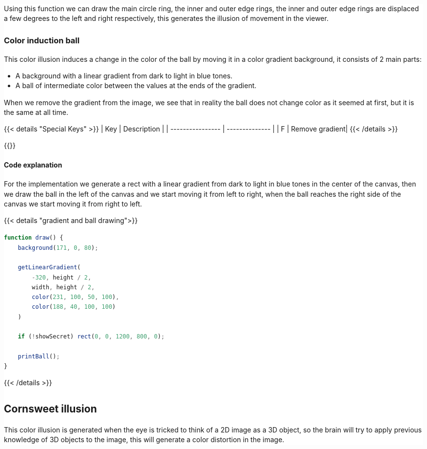 Using this function we can draw the main circle ring, the inner and outer edge rings, the inner and outer edge rings are displaced a few degrees to the left and right respectively, this generates the illusion of movement in the viewer.

### Color induction ball

This color illusion induces a change in the color of the ball by moving it in a color gradient background, it consists of 2 main parts:

- A background with a linear gradient from dark to light in blue tones.
- A ball of intermediate color between the values at the ends of the gradient.

When we remove the gradient from the image, we see that in reality the ball does not change color as it seemed at first, but it is the same at all time.

{{< details "Special Keys" >}}
| Key              | Description    |
| ---------------- | -------------- |
| F                | Remove gradient|
{{< /details >}}

{{<p5-iframe ver="1.4.2" sketch="/showcase/sketches/color_changing_ball.js" width="600" height="400" marginHeight="0" marginWidth="0" frameBorder="0" scrolling="no">}}

#### Code explanation
For the implementation we generate a rect with a linear gradient from dark to light in blue tones in the center of the canvas, then we draw the ball in the left of the canvas and we start moving it from left to right, when the ball reaches the right side of the canvas we start moving it from right to left.

{{< details "gradient and ball drawing">}}
```js
function draw() {
    background(171, 0, 80);

    getLinearGradient(
        -320, height / 2,
        width, height / 2,
        color(231, 100, 50, 100),
        color(188, 40, 100, 100)
    )

    if (!showSecret) rect(0, 0, 1200, 800, 0);

    printBall();
}
``` 
{{< /details >}}

## Cornsweet illusion
This color illusion is generated when the eye is tricked to think of a 2D image as a 3D object, so the brain will try to apply previous knowledge of 3D objects to the image, this will generate a color distortion in the image.
